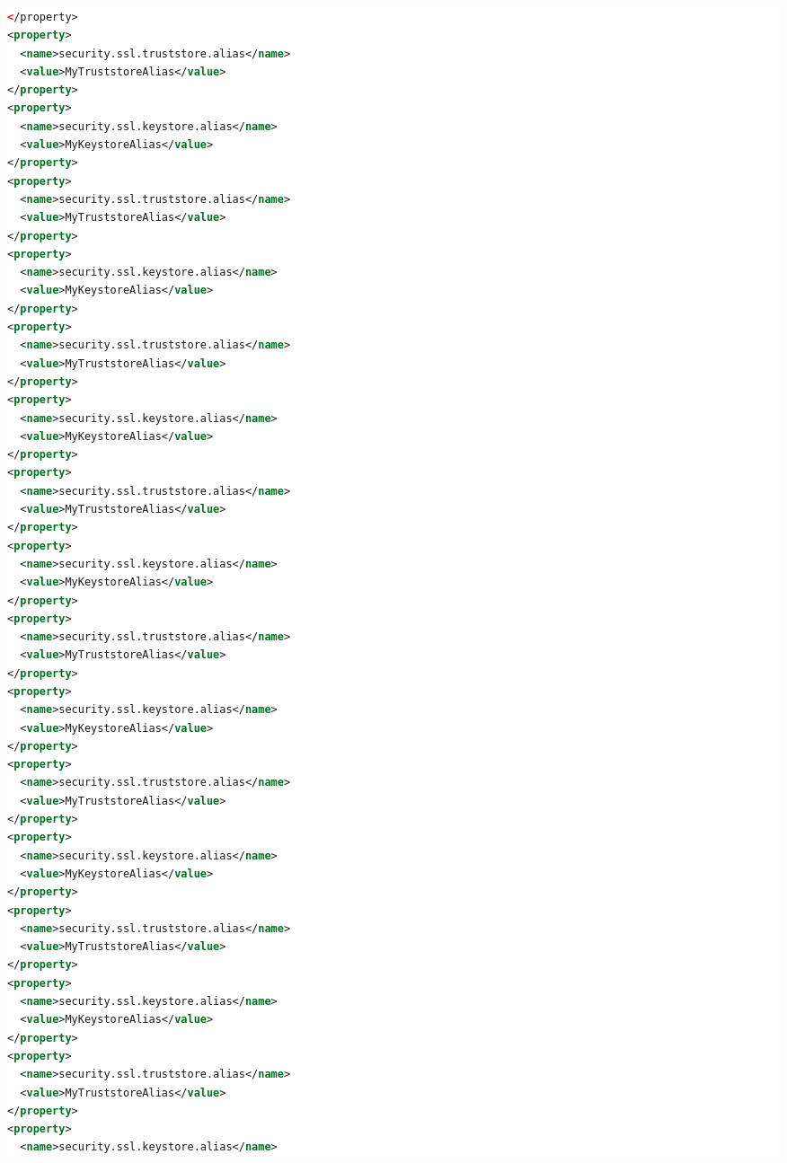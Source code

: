 ```xml
</property>
<property>
  <name>security.ssl.truststore.alias</name>
  <value>MyTruststoreAlias</value>
</property>
<property>
  <name>security.ssl.keystore.alias</name>
  <value>MyKeystoreAlias</value>
</property>
<property>
  <name>security.ssl.truststore.alias</name>
  <value>MyTruststoreAlias</value>
</property>
<property>
  <name>security.ssl.keystore.alias</name>
  <value>MyKeystoreAlias</value>
</property>
<property>
  <name>security.ssl.truststore.alias</name>
  <value>MyTruststoreAlias</value>
</property>
<property>
  <name>security.ssl.keystore.alias</name>
  <value>MyKeystoreAlias</value>
</property>
<property>
  <name>security.ssl.truststore.alias</name>
  <value>MyTruststoreAlias</value>
</property>
<property>
  <name>security.ssl.keystore.alias</name>
  <value>MyKeystoreAlias</value>
</property>
<property>
  <name>security.ssl.truststore.alias</name>
  <value>MyTruststoreAlias</value>
</property>
<property>
  <name>security.ssl.keystore.alias</name>
  <value>MyKeystoreAlias</value>
</property>
<property>
  <name>security.ssl.truststore.alias</name>
  <value>MyTruststoreAlias</value>
</property>
<property>
  <name>security.ssl.keystore.alias</name>
  <value>MyKeystoreAlias</value>
</property>
<property>
  <name>security.ssl.truststore.alias</name>
  <value>MyTruststoreAlias</value>
</property>
<property>
  <name>security.ssl.keystore.alias</name>
  <value>MyKeystoreAlias</value>
</property>
<property>
  <name>security.ssl.truststore.alias</name>
  <value>MyTruststoreAlias</value>
</property>
<property>
  <name>security.ssl.keystore.alias</name>
```